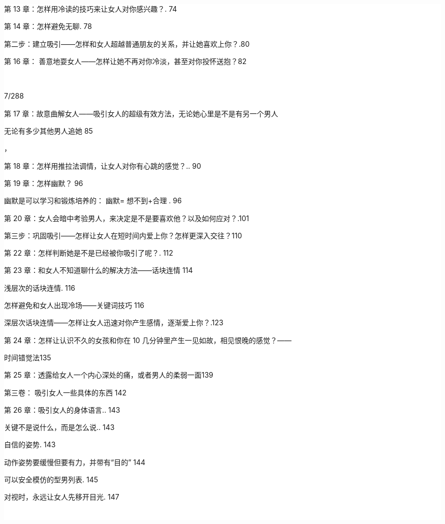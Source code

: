 第 13 章：怎样用冷读的技巧来让女人对你感兴趣？. 74 

第 14 章：怎样避免无聊. 78 

第二步：建立吸引——怎样和女人超越普通朋友的关系，并让她喜欢上你？.80 

第 16 章： 善意地耍女人——怎样让她不再对你冷淡，甚至对你投怀送抱？82 

​                

 

 

 

 

 

7/288   

第 17 章：故意曲解女人——吸引女人的超级有效方法，无论她心里是不是有另一个男人 

无论有多少其他男人追她 85 

， 

第 18 章：怎样用推拉法调情，让女人对你有心跳的感觉？.. 90 

第 19 章：怎样幽默？ 96 

幽默是可以学习和锻炼培养的： 幽默= 想不到+合理 . 96 

第 20 章：女人会暗中考验男人，来决定是不是要喜欢他？以及如何应对？.101 

第三步：巩固吸引——怎样让女人在短时间内爱上你？怎样更深入交往？110 

第 22 章：怎样判断她是不是已经被你吸引了呢？. 112 

第 23 章：和女人不知道聊什么的解决方法——话块连情 114 

浅层次的话块连情. 116 

怎样避免和女人出现冷场——关键词技巧 116 

深层次话块连情——怎样让女人迅速对你产生感情，逐渐爱上你？.123 

第 24 章：怎样让认识不久的女孩和你在 10 几分钟里产生一见如故，相见恨晚的感觉？—— 

时间错觉法135 

第 25 章：透露给女人一个内心深处的痛，或者男人的柔弱一面139 

第三卷： 吸引女人一些具体的东西 142 

第 26 章：吸引女人的身体语言.. 143 

关键不是说什么，而是怎么说.. 143 

自信的姿势. 143 

动作姿势要缓慢但要有力，并带有“目的”  144 

可以安全模仿的型男列表. 145 

对视时，永远让女人先移开目光. 147 

​                
